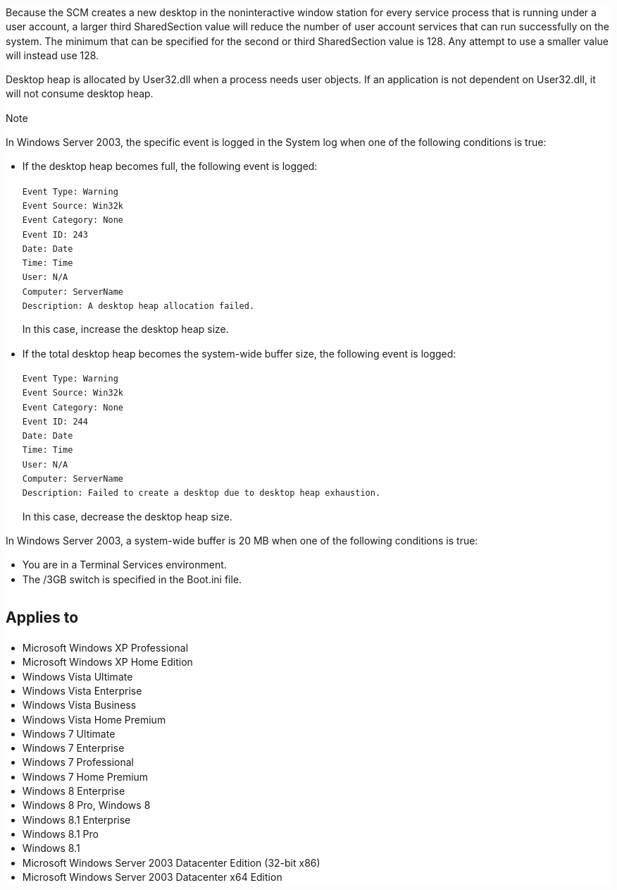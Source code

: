 Because the SCM creates a new desktop in the noninteractive window station for every service process that is running under a user account, a larger third SharedSection  value will reduce the number of user account services that can run successfully on the system. The minimum that can be specified for the second or third SharedSection  value is 128. Any attempt to use a smaller value will instead use 128.

Desktop heap is allocated by User32.dll when a process needs user objects. If an application is not dependent on User32.dll, it will not consume desktop heap.

> [!NOTE]
> In Windows Server 2003, the specific event is logged in the System log when one of the following conditions is true:

- If the desktop heap becomes full, the following event is logged:

  ```output
  Event Type: Warning
  Event Source: Win32k
  Event Category: None
  Event ID: 243
  Date: Date
  Time: Time
  User: N/A
  Computer: ServerName
  Description: A desktop heap allocation failed.
  ```

  In this case, increase the desktop heap size.
- If the total desktop heap becomes the system-wide buffer size, the following event is logged:

  ```output
  Event Type: Warning
  Event Source: Win32k
  Event Category: None
  Event ID: 244
  Date: Date
  Time: Time
  User: N/A
  Computer: ServerName
  Description: Failed to create a desktop due to desktop heap exhaustion.
  ```

  In this case, decrease the desktop heap size.

In Windows Server 2003, a system-wide buffer is 20 MB when one of the following conditions is true:

- You are in a Terminal Services environment.
- The /3GB switch is specified in the Boot.ini file.

## Applies to

- Microsoft Windows XP Professional
- Microsoft Windows XP Home Edition
- Windows Vista Ultimate
- Windows Vista Enterprise
- Windows Vista Business
- Windows Vista Home Premium
- Windows 7 Ultimate
- Windows 7 Enterprise
- Windows 7 Professional
- Windows 7 Home Premium
- Windows 8 Enterprise
- Windows 8 Pro, Windows 8
- Windows 8.1 Enterprise
- Windows 8.1 Pro
- Windows 8.1
- Microsoft Windows Server 2003 Datacenter Edition (32-bit x86)
- Microsoft Windows Server 2003 Datacenter x64 Edition